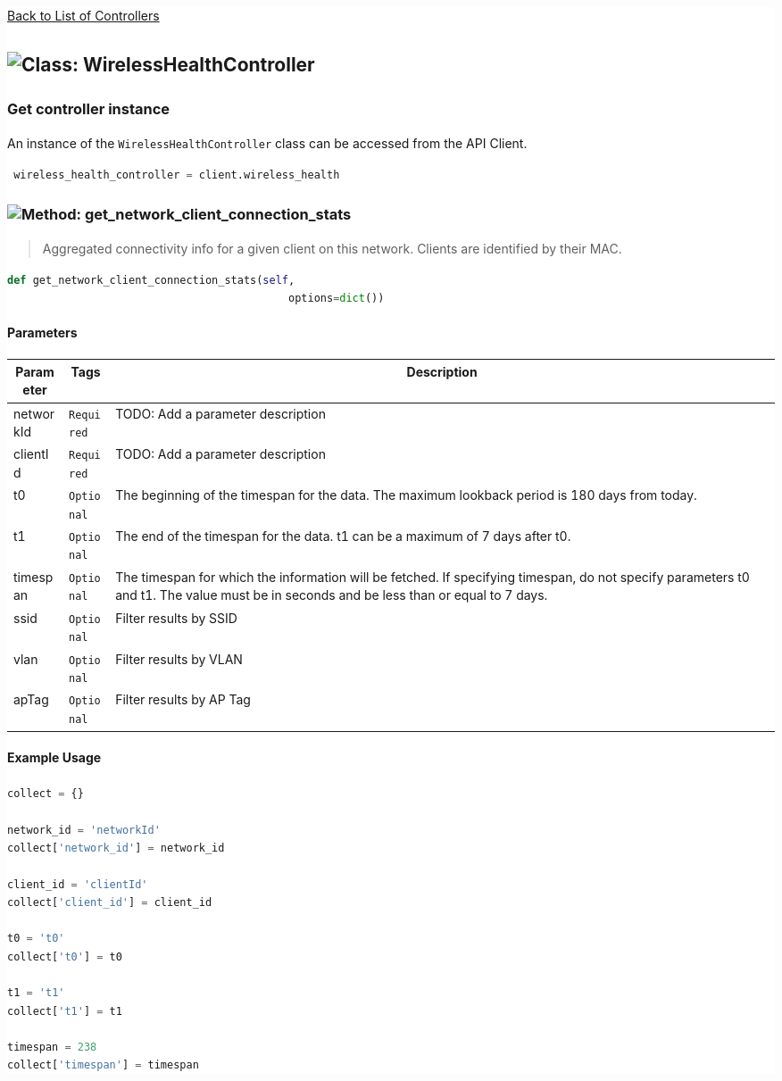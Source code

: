 
[Back to List of Controllers](#list_of_controllers)

## <a name="wireless_health_controller"></a>![Class: ](https://apidocs.io/img/class.png ".WirelessHealthController") WirelessHealthController

### Get controller instance

An instance of the ``` WirelessHealthController ``` class can be accessed from the API Client.

```python
 wireless_health_controller = client.wireless_health
```

### <a name="get_network_client_connection_stats"></a>![Method: ](https://apidocs.io/img/method.png ".WirelessHealthController.get_network_client_connection_stats") get_network_client_connection_stats

> Aggregated connectivity info for a given client on this network. Clients are identified by their MAC.

```python
def get_network_client_connection_stats(self,
                                            options=dict())
```

#### Parameters

| Parameter | Tags | Description |
|-----------|------|-------------|
| networkId |  ``` Required ```  | TODO: Add a parameter description |
| clientId |  ``` Required ```  | TODO: Add a parameter description |
| t0 |  ``` Optional ```  | The beginning of the timespan for the data. The maximum lookback period is 180 days from today. |
| t1 |  ``` Optional ```  | The end of the timespan for the data. t1 can be a maximum of 7 days after t0. |
| timespan |  ``` Optional ```  | The timespan for which the information will be fetched. If specifying timespan, do not specify parameters t0 and t1. The value must be in seconds and be less than or equal to 7 days. |
| ssid |  ``` Optional ```  | Filter results by SSID |
| vlan |  ``` Optional ```  | Filter results by VLAN |
| apTag |  ``` Optional ```  | Filter results by AP Tag |



#### Example Usage

```python
collect = {}

network_id = 'networkId'
collect['network_id'] = network_id

client_id = 'clientId'
collect['client_id'] = client_id

t0 = 't0'
collect['t0'] = t0

t1 = 't1'
collect['t1'] = t1

timespan = 238
collect['timespan'] = timespan
```